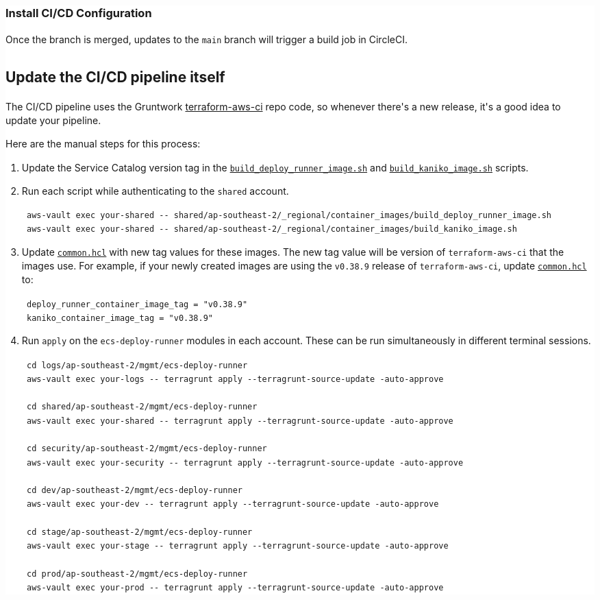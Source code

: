 
### Install CI/CD Configuration



Once the branch is merged, updates to the `main` branch will trigger a build job in CircleCI.




## Update the CI/CD pipeline itself

The CI/CD pipeline uses the Gruntwork [terraform-aws-ci](https://github.com/gruntwork-io/terraform-aws-ci) repo code, so
whenever there's a new release, it's a good idea to update your pipeline.

Here are the manual steps for this process:

1. Update the Service Catalog version tag in the
[`build_deploy_runner_image.sh`](/shared/ap-southeast-2/_regional/container_images/build_deploy_runner_image.sh) and
[`build_kaniko_image.sh`](/shared/ap-southeast-2/_regional/container_images/build_kaniko_image.sh) scripts.

1. Run each script while authenticating to the `shared` account.

        aws-vault exec your-shared -- shared/ap-southeast-2/_regional/container_images/build_deploy_runner_image.sh
        aws-vault exec your-shared -- shared/ap-southeast-2/_regional/container_images/build_kaniko_image.sh


1. Update [`common.hcl`](/common.hcl) with new tag values for these images. The new tag value will be version of
`terraform-aws-ci` that the images use. For example, if your newly created images are using the `v0.38.9` release of
`terraform-aws-ci`, update [`common.hcl`](/common.hcl) to:

        deploy_runner_container_image_tag = "v0.38.9"
        kaniko_container_image_tag = "v0.38.9"

1. Run `apply` on the `ecs-deploy-runner` modules in each account. These can be run simultaneously in different terminal sessions.

        cd logs/ap-southeast-2/mgmt/ecs-deploy-runner
        aws-vault exec your-logs -- terragrunt apply --terragrunt-source-update -auto-approve

        cd shared/ap-southeast-2/mgmt/ecs-deploy-runner
        aws-vault exec your-shared -- terragrunt apply --terragrunt-source-update -auto-approve

        cd security/ap-southeast-2/mgmt/ecs-deploy-runner
        aws-vault exec your-security -- terragrunt apply --terragrunt-source-update -auto-approve

        cd dev/ap-southeast-2/mgmt/ecs-deploy-runner
        aws-vault exec your-dev -- terragrunt apply --terragrunt-source-update -auto-approve

        cd stage/ap-southeast-2/mgmt/ecs-deploy-runner
        aws-vault exec your-stage -- terragrunt apply --terragrunt-source-update -auto-approve

        cd prod/ap-southeast-2/mgmt/ecs-deploy-runner
        aws-vault exec your-prod -- terragrunt apply --terragrunt-source-update -auto-approve
